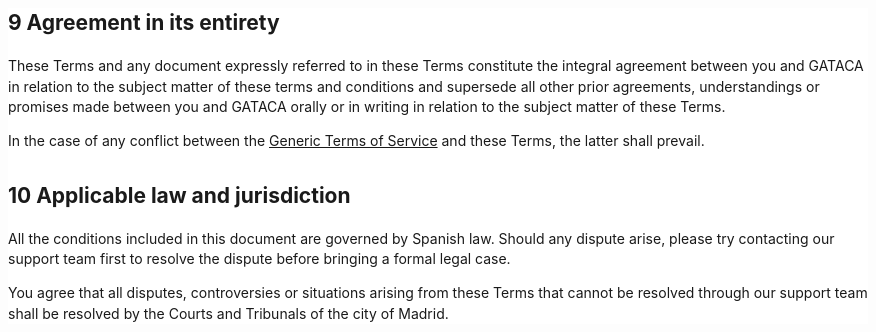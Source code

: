 ## 9 Agreement in its entirety

These Terms and any document expressly referred to in these Terms constitute the integral agreement between you and GATACA in relation to the subject matter of these terms and conditions and supersede all other prior agreements, understandings or promises made between you and GATACA orally or in writing in relation to the subject matter of these Terms.

In the case of any conflict between the [Generic Terms of Service](https://gataca.io/generic-terms-of-service) and these Terms, the latter shall prevail.

## 10 Applicable law and jurisdiction

All the conditions included in this document are governed by Spanish law. Should any dispute arise, please try contacting our support team first to resolve the dispute before bringing a formal legal case.

You agree that all disputes, controversies or situations arising from these Terms that cannot be resolved through our support team shall be resolved by the Courts and Tribunals of the city of Madrid.